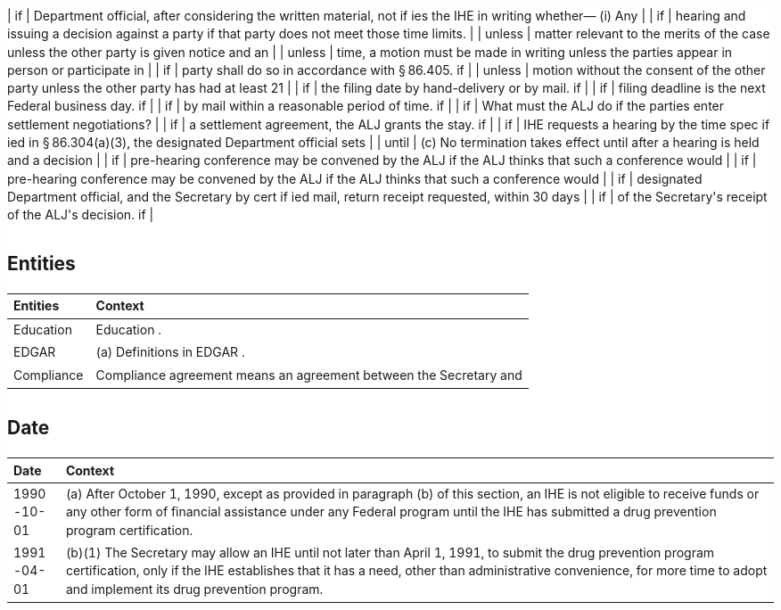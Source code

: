 | if          | Department official, after considering the written material, not if ies the IHE in writing whether&#8212; (i) Any     |
| if          | hearing and issuing a decision against a party if  that party does not meet those time limits.                        |
| unless      | matter relevant to the merits of the case unless the other party is given notice and an                               |
| unless      | time, a motion must be made in writing unless the parties appear in person or participate in                          |
| if          | party shall do so in accordance with &#167;&#8201;86.405. if                                                          |
| unless      | motion without the consent of the other party unless the other party has had at least 21                              |
| if          | the filing date by hand-delivery or by mail. if                                                                       |
| if          | filing deadline is the next Federal business day. if                                                                  |
| if          | by mail within a reasonable period of time. if                                                                        |
| if          | What must the ALJ do  if  the parties enter settlement negotiations?                                                  |
| if          | a settlement agreement, the ALJ grants the stay. if                                                                   |
| if          | IHE requests a hearing by the time spec if ied in &#167;&#8201;86.304(a)(3), the designated Department official sets  |
| until       | (c) No termination takes effect  until after a hearing is held and a decision                                         |
| if          | pre-hearing conference may be convened by the ALJ if the ALJ thinks that such a conference would                      |
| if          | pre-hearing conference may be convened by the ALJ if the ALJ thinks that such a conference would                      |
| if          | designated Department official, and the Secretary by cert if ied mail, return receipt requested, within 30 days       |
| if          | of the Secretary's receipt of the ALJ's decision. if                                                                  |


## Entities

| Entities   | Context                                                           |
|:-----------|:------------------------------------------------------------------|
| Education  | Education .                                                       |
| EDGAR      | (a) Definitions in  EDGAR .                                       |
| Compliance | Compliance agreement means an agreement between the Secretary and |


## Date

| Date       | Context                                                                                                                                                                                                                                                                                 |
|:-----------|:----------------------------------------------------------------------------------------------------------------------------------------------------------------------------------------------------------------------------------------------------------------------------------------|
| 1990-10-01 | (a) After October 1, 1990, except as provided in paragraph (b) of this section, an IHE is not eligible to receive funds or any other form of financial assistance under any Federal program until the IHE has submitted a drug prevention program certification.                        |
| 1991-04-01 | (b)(1) The Secretary may allow an IHE until not later than April 1, 1991, to submit the drug prevention program certification, only if the IHE establishes that it has a need, other than administrative convenience, for more time to adopt and implement its drug prevention program. |


